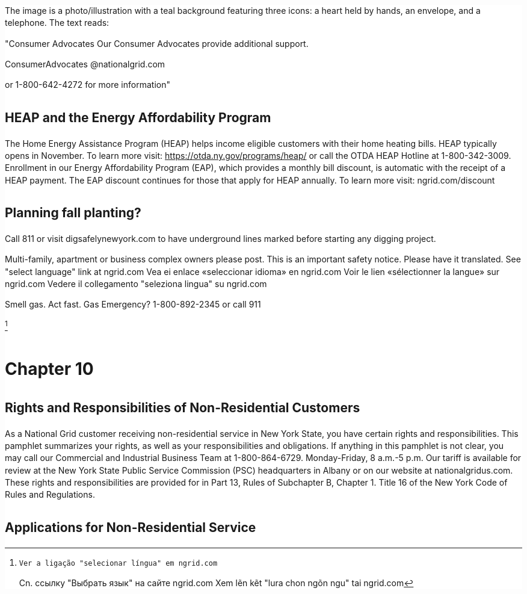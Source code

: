 The image is a photo/illustration with a teal background featuring three icons: a heart held by hands, an envelope, and a telephone. The text reads:

"Consumer Advocates
Our Consumer Advocates provide additional support.

ConsumerAdvocates
@nationalgrid.com

or
1-800-642-4272
for more information"

## HEAP and the Energy Affordability Program

The Home Energy Assistance Program (HEAP) helps income eligible customers with their home heating bills. HEAP typically opens in November. To learn more visit: https://otda.ny.gov/programs/heap/ or call the OTDA HEAP Hotline at 1-800-342-3009. Enrollment in our Energy Affordability Program (EAP), which provides a monthly bill discount, is automatic with the receipt of a HEAP payment. The EAP discount continues for those that apply for HEAP annually. To learn more visit: ngrid.com/discount

## Planning fall planting?

Call 811 or visit digsafelynewyork.com to have underground lines marked before starting any digging project.

Multi-family, apartment or business complex owners please post. This is an important safety notice. Please have it translated. See "select language" link at ngrid.com
Vea ei enlace «seleccionar idioma» en ngrid.com
Voir le lien «sélectionner la langue» sur ngrid.com
Vedere il collegamento "seleziona lingua" su ngrid.com

Smell gas. Act fast. Gas Emergency? 1-800-892-2345 or call 911

[^0]
[^0]:    Ver a ligação "selecionar língua" em ngrid.com
    Cn. ссылку "Выбрать язык" на сайте ngrid.com
    Xem lẽn kẽt "lura chon ngõn ngu" tai ngrid.com

# Chapter 10 

## Rights and Responsibilities of Non-Residential Customers

As a National Grid customer receiving non-residential service in New York State, you have certain rights and responsibilities. This pamphlet summarizes your rights, as well as your responsibilities and obligations. If anything in this pamphlet is not clear, you may call our Commercial and Industrial Business Team at 1-800-864-6729. Monday-Friday, 8 a.m.-5 p.m. Our tariff is available for review at the New York State Public Service Commission (PSC) headquarters in Albany or on our website at nationalgridus.com. These rights and responsibilities are provided for in Part 13, Rules of Subchapter B, Chapter 1. Title 16 of the New York Code of Rules and Regulations.

## Applications for Non-Residential Service


[^0]:    See also www.nepemore. [online] www.nepemore. [online] www.nepemore. You are also inescapable.